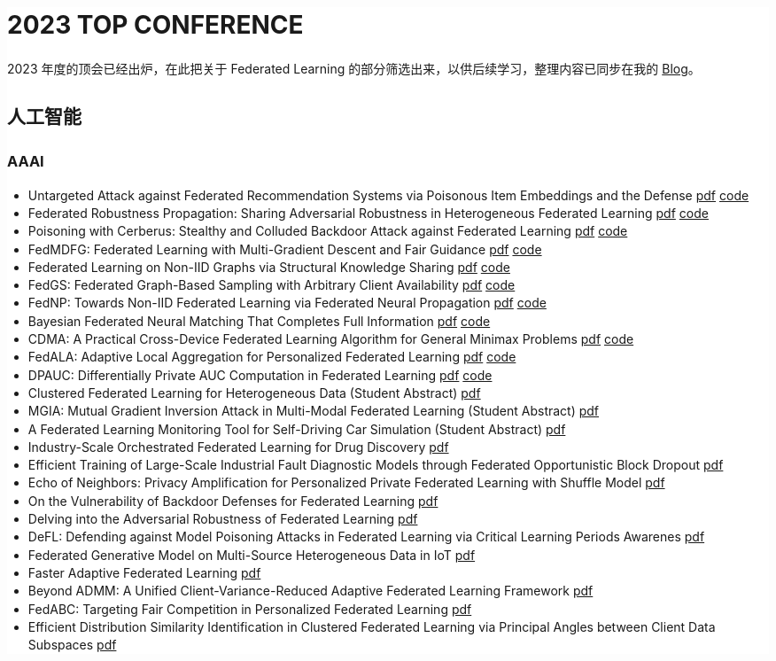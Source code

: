 # 2023 TOP CONFERENCE

2023 年度的顶会已经出炉，在此把关于 Federated Learning 的部分筛选出来，以供后续学习，整理内容已同步在我的 [Blog](https://blog.lfd.world/2024/11/20/2023-top-federated-learning-conference-review/)。

## 人工智能

### AAAI

* Untargeted Attack against Federated Recommendation Systems via Poisonous Item Embeddings and the Defense [pdf](https://ojs.aaai.org/index.php/AAAI/article/view/25611) [code](https://github.com/yflyl613/FedRec)
* Federated Robustness Propagation: Sharing Adversarial Robustness in Heterogeneous Federated Learning [pdf](https://ojs.aaai.org/index.php/AAAI/article/view/25955) [code](https://github.com/illidanlab/FedRBN)
* Poisoning with Cerberus: Stealthy and Colluded Backdoor Attack against Federated Learning [pdf](https://ojs.aaai.org/index.php/AAAI/article/view/26083) [code](https://github.com/xtlyu/CerP)
* FedMDFG: Federated Learning with Multi-Gradient Descent and Fair Guidance [pdf](https://ojs.aaai.org/index.php/AAAI/article/view/26122) [code](https://github.com/zibinpan/FedMDFG)
* Federated Learning on Non-IID Graphs via Structural Knowledge Sharing [pdf](https://ojs.aaai.org/index.php/AAAI/article/view/26187) [code](https://github.com/yuetan031/FedStar)
* FedGS: Federated Graph-Based Sampling with Arbitrary Client Availability [pdf](https://ojs.aaai.org/index.php/AAAI/article/view/26223) [code](https://github.com/WwZzz/FedGS)
* FedNP: Towards Non-IID Federated Learning via Federated Neural Propagation [pdf](https://ojs.aaai.org/index.php/AAAI/article/view/26237) [code](https://github.com/CodePothunter/fednp)
* Bayesian Federated Neural Matching That Completes Full Information [pdf](https://ojs.aaai.org/index.php/AAAI/article/view/26245) [code](https://github.com/XiaoPeng24/NAFI)
* CDMA: A Practical Cross-Device Federated Learning Algorithm for General Minimax Problems [pdf](https://ojs.aaai.org/index.php/AAAI/article/view/26246) [code](https://github.com/xjiajiahao/federated-minimax)
* FedALA: Adaptive Local Aggregation for Personalized Federated Learning [pdf](https://ojs.aaai.org/index.php/AAAI/article/view/26330) [code](https://github.com/TsingZ0/FedALA)
* DPAUC: Differentially Private AUC Computation in Federated Learning [pdf](https://ojs.aaai.org/index.php/AAAI/article/view/26770) [code](https://github.com/bytedance/fedlearner/tree/master/example/privacy/DPAUC)
* Clustered Federated Learning for Heterogeneous Data (Student Abstract) [pdf](https://ojs.aaai.org/index.php/AAAI/article/view/27049)
* MGIA: Mutual Gradient Inversion Attack in Multi-Modal Federated Learning (Student Abstract) [pdf](https://ojs.aaai.org/index.php/AAAI/article/view/26995)
* A Federated Learning Monitoring Tool for Self-Driving Car Simulation (Student Abstract) [pdf](https://ojs.aaai.org/index.php/AAAI/article/view/26984)
* Industry-Scale Orchestrated Federated Learning for Drug Discovery [pdf](https://ojs.aaai.org/index.php/AAAI/article/view/26847)
* Efficient Training of Large-Scale Industrial Fault Diagnostic Models through Federated Opportunistic Block Dropout [pdf](https://arxiv.org/abs/2302.11485)
* Echo of Neighbors: Privacy Amplification for Personalized Private Federated Learning with Shuffle Model [pdf](https://arxiv.org/abs/2304.05516)
* On the Vulnerability of Backdoor Defenses for Federated Learning [pdf](https://arxiv.org/abs/2301.08170)
* Delving into the Adversarial Robustness of Federated Learning [pdf](https://arxiv.org/abs/2302.09479)
* DeFL: Defending against Model Poisoning Attacks in Federated Learning via Critical Learning Periods Awarenes [pdf](https://ojs.aaai.org/index.php/AAAI/article/view/26271)
* Federated Generative Model on Multi-Source Heterogeneous Data in IoT [pdf](https://ojs.aaai.org/index.php/AAAI/article/view/26252)
* Faster Adaptive Federated Learning [pdf](https://ojs.aaai.org/index.php/AAAI/article/view/26235)
* Beyond ADMM: A Unified Client-Variance-Reduced Adaptive Federated Learning Framework [pdf](https://ojs.aaai.org/index.php/AAAI/article/view/26212)
* FedABC: Targeting Fair Competition in Personalized Federated Learning [pdf](https://arxiv.org/abs/2302.07450)
* Efficient Distribution Similarity Identification in Clustered Federated Learning via Principal Angles between Client Data Subspaces [pdf](https://ojs.aaai.org/index.php/AAAI/article/view/26197)